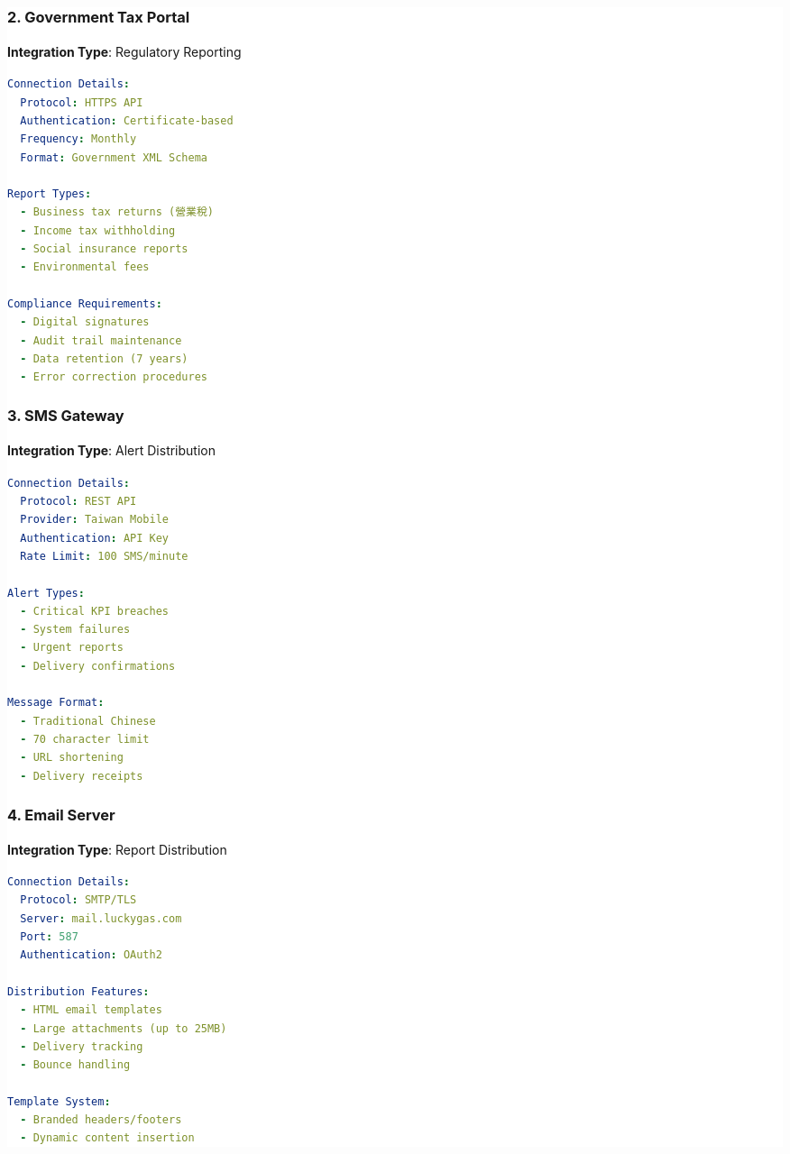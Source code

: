 ### 2. Government Tax Portal

**Integration Type**: Regulatory Reporting
```yaml
Connection Details:
  Protocol: HTTPS API
  Authentication: Certificate-based
  Frequency: Monthly
  Format: Government XML Schema
  
Report Types:
  - Business tax returns (營業稅)
  - Income tax withholding
  - Social insurance reports
  - Environmental fees
  
Compliance Requirements:
  - Digital signatures
  - Audit trail maintenance
  - Data retention (7 years)
  - Error correction procedures
```

### 3. SMS Gateway

**Integration Type**: Alert Distribution
```yaml
Connection Details:
  Protocol: REST API
  Provider: Taiwan Mobile
  Authentication: API Key
  Rate Limit: 100 SMS/minute
  
Alert Types:
  - Critical KPI breaches
  - System failures
  - Urgent reports
  - Delivery confirmations
  
Message Format:
  - Traditional Chinese
  - 70 character limit
  - URL shortening
  - Delivery receipts
```

### 4. Email Server

**Integration Type**: Report Distribution
```yaml
Connection Details:
  Protocol: SMTP/TLS
  Server: mail.luckygas.com
  Port: 587
  Authentication: OAuth2
  
Distribution Features:
  - HTML email templates
  - Large attachments (up to 25MB)
  - Delivery tracking
  - Bounce handling
  
Template System:
  - Branded headers/footers
  - Dynamic content insertion
```